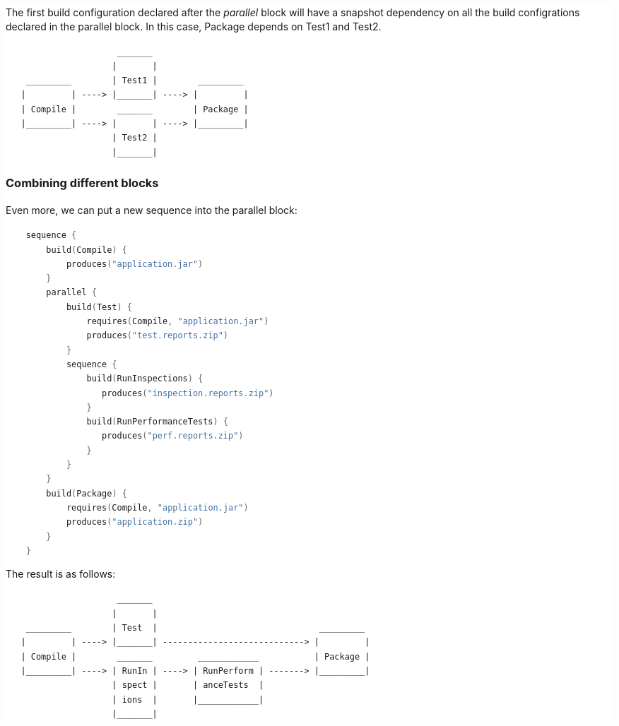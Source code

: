 The first build configuration declared after the *parallel* block will have a snapshot dependency on all the build configrations declared in the parallel block. In this case, Package depends on Test1 and Test2.

```
                      _______
                     |       |
    _________        | Test1 |        _________
   |         | ----> |_______| ----> |         |             
   | Compile |        _______        | Package |  
   |_________| ----> |       | ----> |_________|
                     | Test2 |
                     |_______|      
```  
  
### Combining different blocks  
  
Even more, we can put a new sequence into the parallel block:

```kotlin
    sequence {
        build(Compile) {
            produces("application.jar")
        }
        parallel {
            build(Test) {
                requires(Compile, "application.jar")
                produces("test.reports.zip")
            }
            sequence {
                build(RunInspections) {
                   produces("inspection.reports.zip")
                }
                build(RunPerformanceTests) {
                   produces("perf.reports.zip")
                }
            }         
        }
        build(Package) {
            requires(Compile, "application.jar")
            produces("application.zip")
        }
    }   
```
The result is as follows:

```
                      _______
                     |       |
    _________        | Test  |                                _________
   |         | ----> |_______| ----------------------------> |         |             
   | Compile |        _______         ____________           | Package |  
   |_________| ----> | RunIn | ----> | RunPerform | -------> |_________|
                     | spect |       | anceTests  |
                     | ions  |       |____________|
                     |_______|      
```
